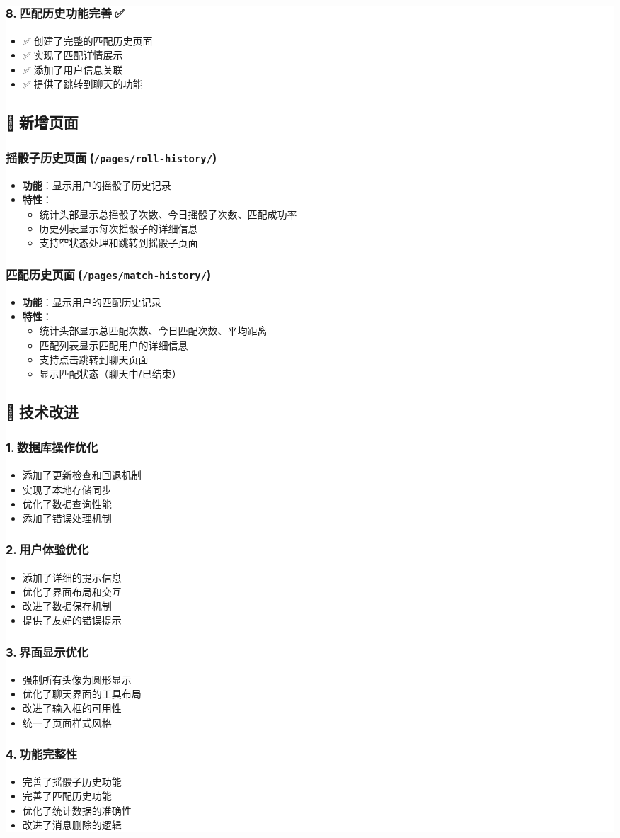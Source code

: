 ### 8. **匹配历史功能完善** ✅
- ✅ 创建了完整的匹配历史页面
- ✅ 实现了匹配详情展示
- ✅ 添加了用户信息关联
- ✅ 提供了跳转到聊天的功能

## 📁 新增页面

### 摇骰子历史页面 (`/pages/roll-history/`)
- **功能**：显示用户的摇骰子历史记录
- **特性**：
  - 统计头部显示总摇骰子次数、今日摇骰子次数、匹配成功率
  - 历史列表显示每次摇骰子的详细信息
  - 支持空状态处理和跳转到摇骰子页面

### 匹配历史页面 (`/pages/match-history/`)
- **功能**：显示用户的匹配历史记录
- **特性**：
  - 统计头部显示总匹配次数、今日匹配次数、平均距离
  - 匹配列表显示匹配用户的详细信息
  - 支持点击跳转到聊天页面
  - 显示匹配状态（聊天中/已结束）

## 🔧 技术改进

### 1. **数据库操作优化**
- 添加了更新检查和回退机制
- 实现了本地存储同步
- 优化了数据查询性能
- 添加了错误处理机制

### 2. **用户体验优化**
- 添加了详细的提示信息
- 优化了界面布局和交互
- 改进了数据保存机制
- 提供了友好的错误提示

### 3. **界面显示优化**
- 强制所有头像为圆形显示
- 优化了聊天界面的工具布局
- 改进了输入框的可用性
- 统一了页面样式风格

### 4. **功能完整性**
- 完善了摇骰子历史功能
- 完善了匹配历史功能
- 优化了统计数据的准确性
- 改进了消息删除的逻辑
